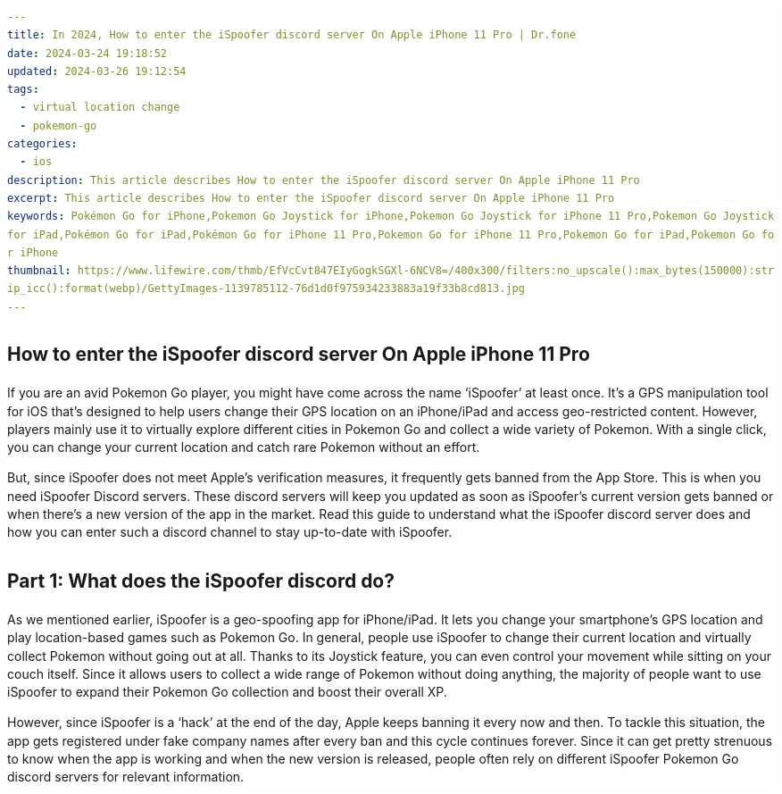 ```yaml
---
title: In 2024, How to enter the iSpoofer discord server On Apple iPhone 11 Pro | Dr.fone
date: 2024-03-24 19:18:52
updated: 2024-03-26 19:12:54
tags: 
  - virtual location change
  - pokemon-go
categories:
  - ios
description: This article describes How to enter the iSpoofer discord server On Apple iPhone 11 Pro
excerpt: This article describes How to enter the iSpoofer discord server On Apple iPhone 11 Pro
keywords: Pokémon Go for iPhone,Pokemon Go Joystick for iPhone,Pokemon Go Joystick for iPhone 11 Pro,Pokemon Go Joystick for iPad,Pokémon Go for iPad,Pokémon Go for iPhone 11 Pro,Pokemon Go for iPhone 11 Pro,Pokemon Go for iPad,Pokemon Go for iPhone
thumbnail: https://www.lifewire.com/thmb/EfVcCvt847EIyGogkSGXl-6NCV8=/400x300/filters:no_upscale():max_bytes(150000):strip_icc():format(webp)/GettyImages-1139785112-76d1d0f975934233883a19f33b8cd813.jpg
---
```


## How to enter the iSpoofer discord server On Apple iPhone 11 Pro

If you are an avid Pokemon Go player, you might have come across the name ‘iSpoofer’ at least once. It’s a GPS manipulation tool for iOS that’s designed to help users change their GPS location on an iPhone/iPad and access geo-restricted content. However, players mainly use it to virtually explore different cities in Pokemon Go and collect a wide variety of Pokemon. With a single click, you can change your current location and catch rare Pokemon without an effort.

But, since iSpoofer does not meet Apple’s verification measures, it frequently gets banned from the App Store. This is when you need iSpoofer Discord servers. These discord servers will keep you updated as soon as iSpoofer’s current version gets banned or when there’s a new version of the app in the market. Read this guide to understand what the iSpoofer discord server does and how you can enter such a discord channel to stay up-to-date with iSpoofer.


## Part 1: What does the iSpoofer discord do?

As we mentioned earlier, iSpoofer is a geo-spoofing app for iPhone/iPad. It lets you change your smartphone’s GPS location and play location-based games such as Pokemon Go. In general, people use iSpoofer to change their current location and virtually collect Pokemon without going out at all. Thanks to its Joystick feature, you can even control your movement while sitting on your couch itself. Since it allows users to collect a wide range of Pokemon without doing anything, the majority of people want to use iSpoofer to expand their Pokemon Go collection and boost their overall XP.

However, since iSpoofer is a ‘hack’ at the end of the day, Apple keeps banning it every now and then. To tackle this situation, the app gets registered under fake company names after every ban and this cycle continues forever. Since it can get pretty strenuous to know when the app is working and when the new version is released, people often rely on different iSpoofer Pokemon Go discord servers for relevant information.
